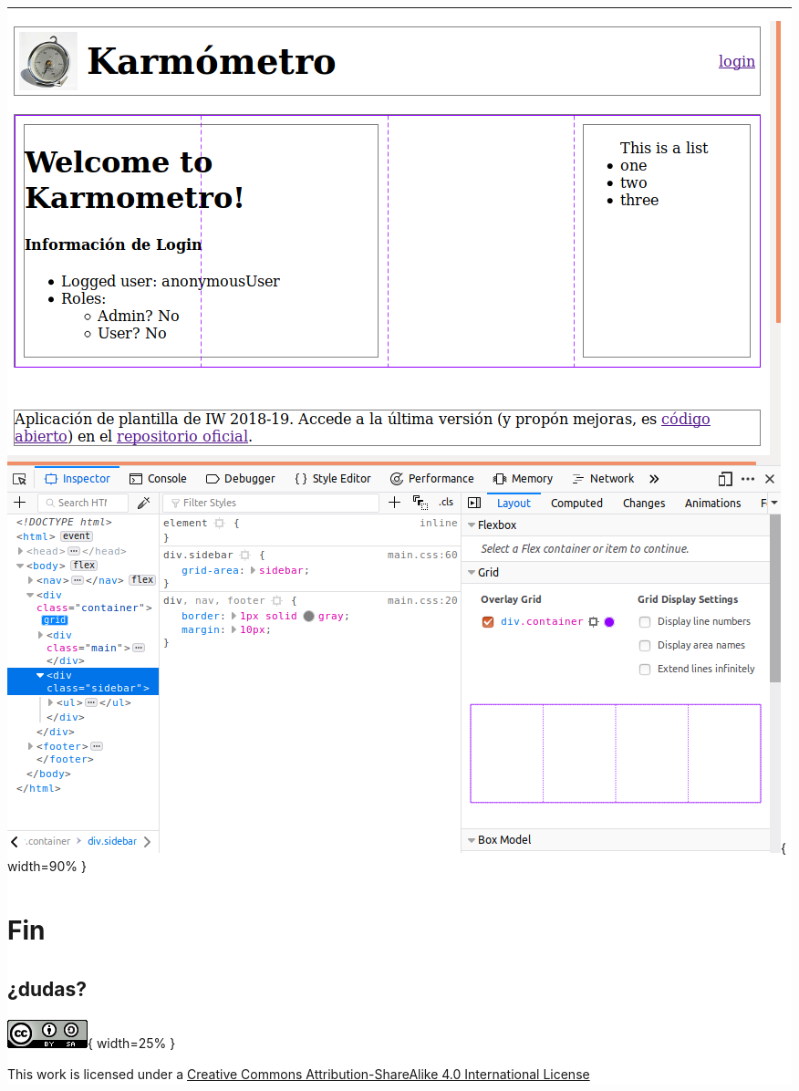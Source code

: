 - - - 

![depurando un grid](img/grid-f12.png "depurando un grid"){ width=90% }

# Fin

## ¿dudas?

![](img/cc-by-sa-4.png "Creative Commons Attribution-ShareAlike 4.0 International License"){ width=25% }

This work is licensed under a [Creative Commons Attribution-ShareAlike 4.0 International License](https://creativecommons.org/licenses/by-sa/4.0/)
